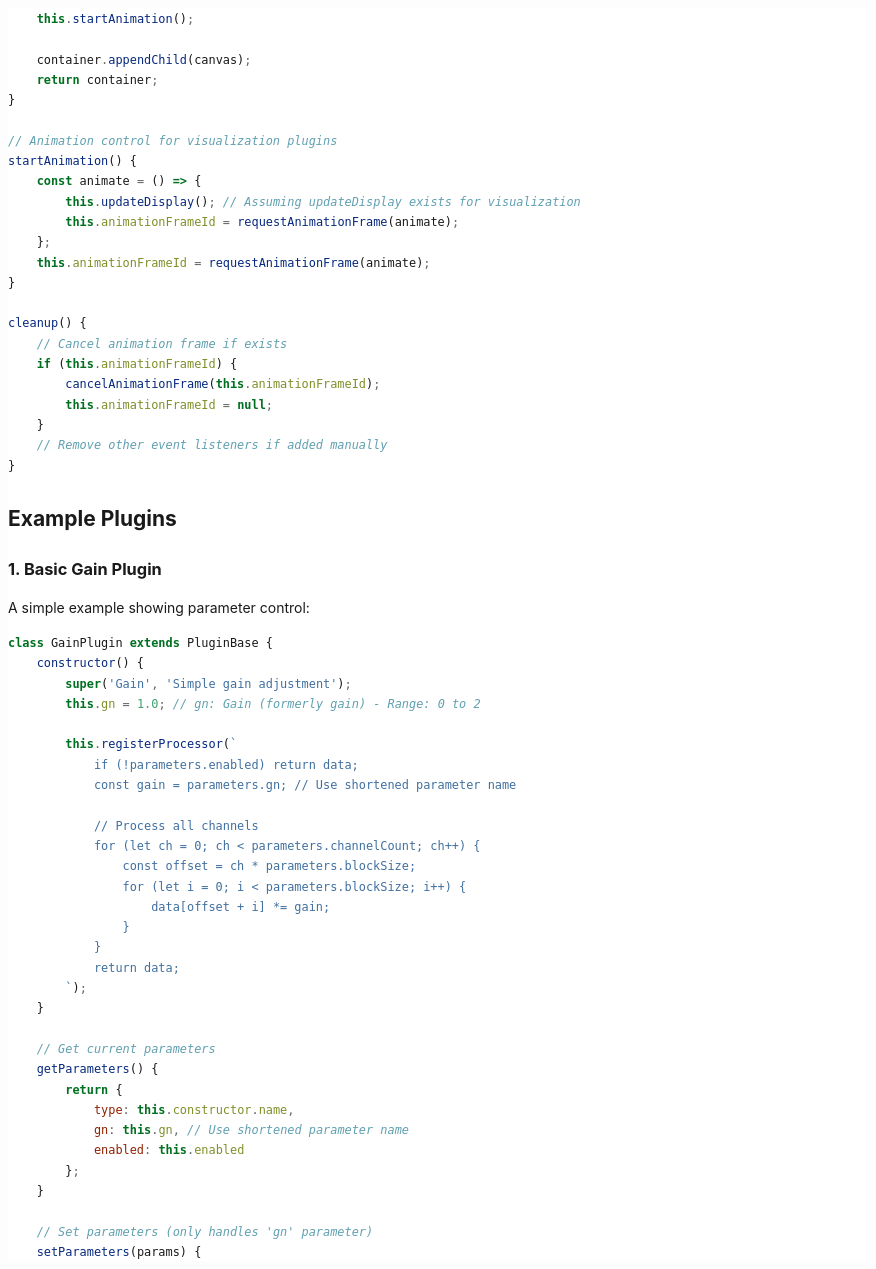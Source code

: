   ```javascript
      this.startAnimation();

      container.appendChild(canvas);
      return container;
  }

  // Animation control for visualization plugins
  startAnimation() {
      const animate = () => {
          this.updateDisplay(); // Assuming updateDisplay exists for visualization
          this.animationFrameId = requestAnimationFrame(animate);
      };
      this.animationFrameId = requestAnimationFrame(animate);
  }

  cleanup() {
      // Cancel animation frame if exists
      if (this.animationFrameId) {
          cancelAnimationFrame(this.animationFrameId);
          this.animationFrameId = null;
      }
      // Remove other event listeners if added manually
  }
  ```

## Example Plugins

### 1. Basic Gain Plugin

A simple example showing parameter control:

```javascript
class GainPlugin extends PluginBase {
    constructor() {
        super('Gain', 'Simple gain adjustment');
        this.gn = 1.0; // gn: Gain (formerly gain) - Range: 0 to 2

        this.registerProcessor(`
            if (!parameters.enabled) return data;
            const gain = parameters.gn; // Use shortened parameter name
            
            // Process all channels
            for (let ch = 0; ch < parameters.channelCount; ch++) {
                const offset = ch * parameters.blockSize;
                for (let i = 0; i < parameters.blockSize; i++) {
                    data[offset + i] *= gain;
                }
            }
            return data;
        `);
    }

    // Get current parameters
    getParameters() {
        return {
            type: this.constructor.name,
            gn: this.gn, // Use shortened parameter name
            enabled: this.enabled
        };
    }

    // Set parameters (only handles 'gn' parameter)
    setParameters(params) {
```